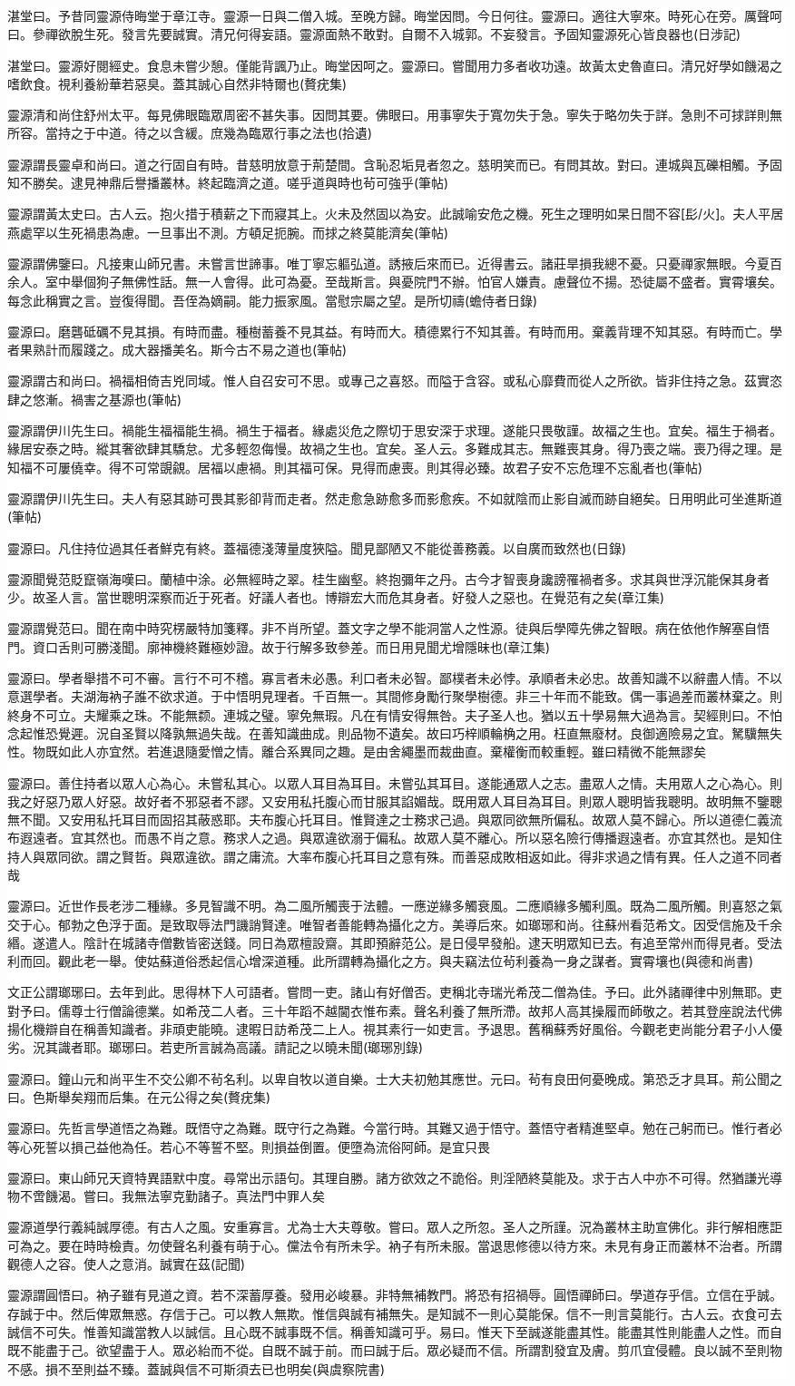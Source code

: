 湛堂曰。予昔同靈源侍晦堂于章江寺。靈源一日與二僧入城。至晚方歸。晦堂因問。今日何往。靈源曰。適往大寧來。時死心在旁。厲聲呵曰。參禪欲脫生死。發言先要誠實。清兄何得妄語。靈源面熱不敢對。自爾不入城郭。不妄發言。予固知靈源死心皆良器也(日涉記)

湛堂曰。靈源好閱經史。食息未嘗少憩。僅能背諷乃止。晦堂因呵之。靈源曰。嘗聞用力多者收功遠。故黃太史魯直曰。清兄好學如饑渴之嗜飲食。視利養紛華若惡臭。蓋其誠心自然非特爾也(贅疣集)

靈源清和尚住舒州太平。每見佛眼臨眾周密不甚失事。因問其要。佛眼曰。用事寧失于寬勿失于急。寧失于略勿失于詳。急則不可捄詳則無所容。當持之于中道。待之以含緩。庶幾為臨眾行事之法也(拾遺)

靈源謂長靈卓和尚曰。道之行固自有時。昔慈明放意于荊楚間。含恥忍垢見者忽之。慈明笑而已。有問其故。對曰。連城與瓦礫相觸。予固知不勝矣。逮見神鼎后譽播叢林。終起臨濟之道。嗟乎道與時也茍可強乎(筆帖)

靈源謂黃太史曰。古人云。抱火措于積薪之下而寢其上。火未及然固以為安。此誠喻安危之機。死生之理明如杲日間不容[髟/火]。夫人平居燕處罕以生死禍患為慮。一旦事出不測。方頓足扼腕。而捄之終莫能濟矣(筆帖)

靈源謂佛鑒曰。凡接東山師兄書。未嘗言世諦事。唯丁寧忘軀弘道。誘掖后來而已。近得書云。諸莊旱損我總不憂。只憂禪家無眼。今夏百余人。室中舉個狗子無佛性話。無一人會得。此可為憂。至哉斯言。與憂院門不辦。怕官人嫌責。慮聲位不揚。恐徒屬不盛者。實霄壤矣。每念此稱實之言。豈復得聞。吾侄為嫡嗣。能力振家風。當慰宗屬之望。是所切禱(蟾侍者日錄)

靈源曰。磨礱砥礪不見其損。有時而盡。種樹蓄養不見其益。有時而大。積德累行不知其善。有時而用。棄義背理不知其惡。有時而亡。學者果熟計而履踐之。成大器播美名。斯今古不易之道也(筆帖)

靈源謂古和尚曰。禍福相倚吉兇同域。惟人自召安可不思。或專己之喜怒。而隘于含容。或私心靡費而從人之所欲。皆非住持之急。茲實恣肆之悠漸。禍害之基源也(筆帖)

靈源謂伊川先生曰。禍能生福福能生禍。禍生于福者。緣處災危之際切于思安深于求理。遂能只畏敬謹。故福之生也。宜矣。福生于禍者。緣居安泰之時。縱其奢欲肆其驕怠。尤多輕忽侮慢。故禍之生也。宜矣。圣人云。多難成其志。無難喪其身。得乃喪之端。喪乃得之理。是知福不可屢僥幸。得不可常覬覦。居福以慮禍。則其福可保。見得而慮喪。則其得必臻。故君子安不忘危理不忘亂者也(筆帖)

靈源謂伊川先生曰。夫人有惡其跡可畏其影卻背而走者。然走愈急跡愈多而影愈疾。不如就陰而止影自滅而跡自絕矣。日用明此可坐進斯道(筆帖)

靈源曰。凡住持位過其任者鮮克有終。蓋福德淺薄量度狹隘。聞見鄙陋又不能從善務義。以自廣而致然也(日錄)

靈源聞覺范貶竄嶺海嘆曰。蘭植中涂。必無經時之翠。桂生幽壑。終抱彌年之丹。古今才智喪身讒謗罹禍者多。求其與世浮沉能保其身者少。故圣人言。當世聰明深察而近于死者。好議人者也。博辯宏大而危其身者。好發人之惡也。在覺范有之矣(章江集)

靈源謂覺范曰。聞在南中時究楞嚴特加箋釋。非不肖所望。蓋文字之學不能洞當人之性源。徒與后學障先佛之智眼。病在依他作解塞自悟門。資口舌則可勝淺聞。廓神機終難極妙證。故于行解多致參差。而日用見聞尤增隱昧也(章江集)

靈源曰。學者舉措不可不審。言行不可不稽。寡言者未必愚。利口者未必智。鄙樸者未必悖。承順者未必忠。故善知識不以辭盡人情。不以意選學者。夫湖海衲子誰不欲求道。于中悟明見理者。千百無一。其間修身勵行聚學樹德。非三十年而不能致。偶一事過差而叢林棄之。則終身不可立。夫耀乘之珠。不能無颣。連城之璧。寧免無瑕。凡在有情安得無咎。夫子圣人也。猶以五十學易無大過為言。契經則曰。不怕念起惟恐覺遲。況自圣賢以降孰無過失哉。在善知識曲成。則品物不遺矣。故曰巧梓順輪桷之用。枉直無廢材。良御適險易之宜。駑驥無失性。物既如此人亦宜然。若進退隨愛憎之情。離合系異同之趣。是由舍繩墨而裁曲直。棄權衡而較重輕。雖曰精微不能無謬矣

靈源曰。善住持者以眾人心為心。未嘗私其心。以眾人耳目為耳目。未嘗弘其耳目。遂能通眾人之志。盡眾人之情。夫用眾人之心為心。則我之好惡乃眾人好惡。故好者不邪惡者不謬。又安用私托腹心而甘服其諂媚哉。既用眾人耳目為耳目。則眾人聰明皆我聰明。故明無不鑒聰無不聞。又安用私托耳目而固招其蔽惑耶。夫布腹心托耳目。惟賢達之士務求己過。與眾同欲無所偏私。故眾人莫不歸心。所以道德仁義流布遐遠者。宜其然也。而愚不肖之意。務求人之過。與眾違欲溺于偏私。故眾人莫不離心。所以惡名險行傳播遐遠者。亦宜其然也。是知住持人與眾同欲。謂之賢哲。與眾違欲。謂之庸流。大率布腹心托耳目之意有殊。而善惡成敗相返如此。得非求過之情有異。任人之道不同者哉

靈源曰。近世作長老涉二種緣。多見智識不明。為二風所觸喪于法體。一應逆緣多觸衰風。二應順緣多觸利風。既為二風所觸。則喜怒之氣交于心。郁勃之色浮于面。是致取辱法門譏誚賢達。唯智者善能轉為攝化之方。美導后來。如瑯琊和尚。往蘇州看范希文。因受信施及千余緡。遂遣人。陰計在城諸寺僧數皆密送錢。同日為眾檀設齋。其即預辭范公。是日侵早發船。逮天明眾知已去。有追至常州而得見者。受法利而回。觀此老一舉。使姑蘇道俗悉起信心增深道種。此所謂轉為攝化之方。與夫竊法位茍利養為一身之謀者。實霄壤也(與德和尚書)

文正公謂瑯琊曰。去年到此。思得林下人可語者。嘗問一吏。諸山有好僧否。吏稱北寺瑞光希茂二僧為佳。予曰。此外諸禪律中別無耶。吏對予曰。儒尊士行僧論德業。如希茂二人者。三十年蹈不越閫衣惟布素。聲名利養了無所滯。故邦人高其操履而師敬之。若其登座說法代佛揚化機辯自在稱善知識者。非頑吏能曉。逮暇日訪希茂二上人。視其素行一如吏言。予退思。舊稱蘇秀好風俗。今觀老吏尚能分君子小人優劣。況其識者耶。瑯琊曰。若吏所言誠為高議。請記之以曉未聞(瑯琊別錄)

靈源曰。鐘山元和尚平生不交公卿不茍名利。以卑自牧以道自樂。士大夫初勉其應世。元曰。茍有良田何憂晚成。第恐乏才具耳。荊公聞之曰。色斯舉矣翔而后集。在元公得之矣(贅疣集)

靈源曰。先哲言學道悟之為難。既悟守之為難。既守行之為難。今當行時。其難又過于悟守。蓋悟守者精進堅卓。勉在己躬而已。惟行者必等心死誓以損己益他為任。若心不等誓不堅。則損益倒置。便墮為流俗阿師。是宜只畏

靈源曰。東山師兄天資特異語默中度。尋常出示語句。其理自勝。諸方欲效之不詭俗。則淫陋終莫能及。求于古人中亦不可得。然猶謙光導物不啻饑渴。嘗曰。我無法寧克勤諸子。真法門中罪人矣

靈源道學行義純誠厚德。有古人之風。安重寡言。尤為士大夫尊敬。嘗曰。眾人之所忽。圣人之所謹。況為叢林主助宣佛化。非行解相應詎可為之。要在時時檢責。勿使聲名利養有萌于心。儻法令有所未孚。衲子有所未服。當退思修德以待方來。未見有身正而叢林不治者。所謂觀德人之容。使人之意消。誠實在茲(記聞)

靈源謂圓悟曰。衲子雖有見道之資。若不深蓄厚養。發用必峻暴。非特無補教門。將恐有招禍辱。圓悟禪師曰。學道存乎信。立信在乎誠。存誠于中。然后俾眾無惑。存信于己。可以教人無欺。惟信與誠有補無失。是知誠不一則心莫能保。信不一則言莫能行。古人云。衣食可去誠信不可失。惟善知識當教人以誠信。且心既不誠事既不信。稱善知識可乎。易曰。惟天下至誠遂能盡其性。能盡其性則能盡人之性。而自既不能盡于己。欲望盡于人。眾必紿而不從。自既不誠于前。而曰誠于后。眾必疑而不信。所謂割發宜及膚。剪爪宜侵體。良以誠不至則物不感。損不至則益不臻。蓋誠與信不可斯須去已也明矣(與虞察院書)
